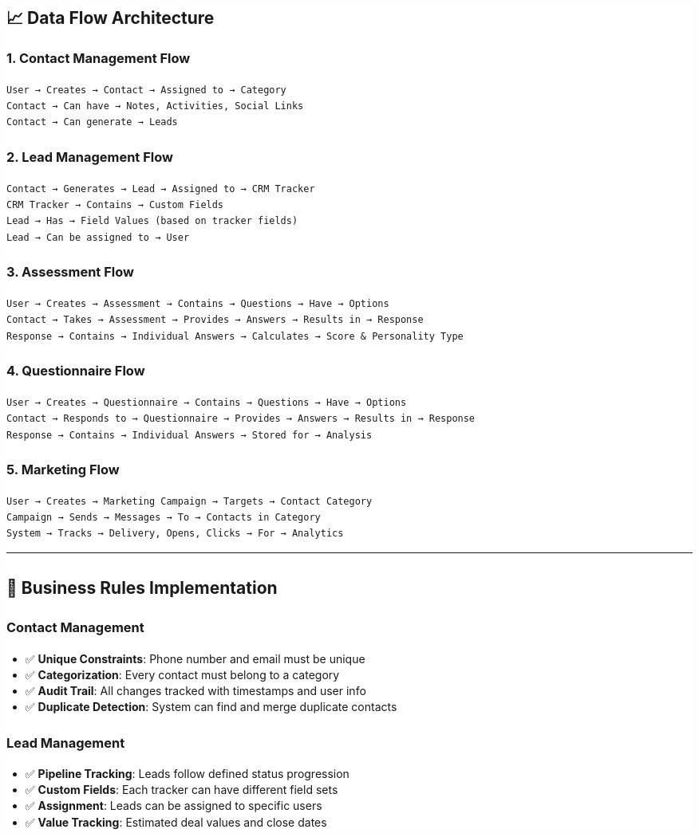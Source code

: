 
## 📈 **Data Flow Architecture**

### **1. Contact Management Flow**
```
User → Creates → Contact → Assigned to → Category
Contact → Can have → Notes, Activities, Social Links
Contact → Can generate → Leads
```

### **2. Lead Management Flow**
```
Contact → Generates → Lead → Assigned to → CRM Tracker
CRM Tracker → Contains → Custom Fields
Lead → Has → Field Values (based on tracker fields)
Lead → Can be assigned to → User
```

### **3. Assessment Flow**
```
User → Creates → Assessment → Contains → Questions → Have → Options
Contact → Takes → Assessment → Provides → Answers → Results in → Response
Response → Contains → Individual Answers → Calculates → Score & Personality Type
```

### **4. Questionnaire Flow**
```
User → Creates → Questionnaire → Contains → Questions → Have → Options
Contact → Responds to → Questionnaire → Provides → Answers → Results in → Response
Response → Contains → Individual Answers → Stored for → Analysis
```

### **5. Marketing Flow**
```
User → Creates → Marketing Campaign → Targets → Contact Category
Campaign → Sends → Messages → To → Contacts in Category
System → Tracks → Delivery, Opens, Clicks → For → Analytics
```

---

## 🎯 **Business Rules Implementation**

### **Contact Management**
- ✅ **Unique Constraints**: Phone number and email must be unique
- ✅ **Categorization**: Every contact must belong to a category
- ✅ **Audit Trail**: All changes tracked with timestamps and user info
- ✅ **Duplicate Detection**: System can find and merge duplicate contacts

### **Lead Management**
- ✅ **Pipeline Tracking**: Leads follow defined status progression
- ✅ **Custom Fields**: Each tracker can have different field sets
- ✅ **Assignment**: Leads can be assigned to specific users
- ✅ **Value Tracking**: Estimated deal values and close dates
